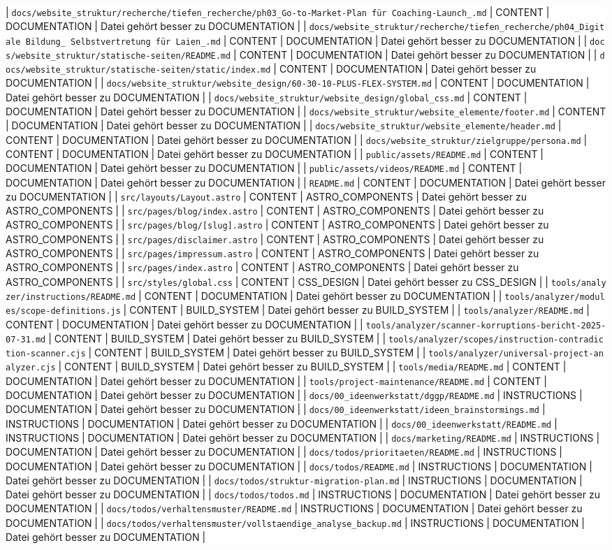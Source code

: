 | `docs/website_struktur/recherche/tiefen_recherche/ph03_Go-to-Market-Plan für Coaching-Launch_.md` | CONTENT | DOCUMENTATION | Datei gehört besser zu DOCUMENTATION |
| `docs/website_struktur/recherche/tiefen_recherche/ph04_Digitale Bildung_ Selbstvertretung für Laien_.md` | CONTENT | DOCUMENTATION | Datei gehört besser zu DOCUMENTATION |
| `docs/website_struktur/statische-seiten/README.md` | CONTENT | DOCUMENTATION | Datei gehört besser zu DOCUMENTATION |
| `docs/website_struktur/statische-seiten/static/index.md` | CONTENT | DOCUMENTATION | Datei gehört besser zu DOCUMENTATION |
| `docs/website_struktur/website_design/60-30-10-PLUS-FLEX-SYSTEM.md` | CONTENT | DOCUMENTATION | Datei gehört besser zu DOCUMENTATION |
| `docs/website_struktur/website_design/global_css.md` | CONTENT | DOCUMENTATION | Datei gehört besser zu DOCUMENTATION |
| `docs/website_struktur/website_elemente/footer.md` | CONTENT | DOCUMENTATION | Datei gehört besser zu DOCUMENTATION |
| `docs/website_struktur/website_elemente/header.md` | CONTENT | DOCUMENTATION | Datei gehört besser zu DOCUMENTATION |
| `docs/website_struktur/zielgruppe/persona.md` | CONTENT | DOCUMENTATION | Datei gehört besser zu DOCUMENTATION |
| `public/assets/README.md` | CONTENT | DOCUMENTATION | Datei gehört besser zu DOCUMENTATION |
| `public/assets/videos/README.md` | CONTENT | DOCUMENTATION | Datei gehört besser zu DOCUMENTATION |
| `README.md` | CONTENT | DOCUMENTATION | Datei gehört besser zu DOCUMENTATION |
| `src/layouts/Layout.astro` | CONTENT | ASTRO_COMPONENTS | Datei gehört besser zu ASTRO_COMPONENTS |
| `src/pages/blog/index.astro` | CONTENT | ASTRO_COMPONENTS | Datei gehört besser zu ASTRO_COMPONENTS |
| `src/pages/blog/[slug].astro` | CONTENT | ASTRO_COMPONENTS | Datei gehört besser zu ASTRO_COMPONENTS |
| `src/pages/disclaimer.astro` | CONTENT | ASTRO_COMPONENTS | Datei gehört besser zu ASTRO_COMPONENTS |
| `src/pages/impressum.astro` | CONTENT | ASTRO_COMPONENTS | Datei gehört besser zu ASTRO_COMPONENTS |
| `src/pages/index.astro` | CONTENT | ASTRO_COMPONENTS | Datei gehört besser zu ASTRO_COMPONENTS |
| `src/styles/global.css` | CONTENT | CSS_DESIGN | Datei gehört besser zu CSS_DESIGN |
| `tools/analyzer/instructions/README.md` | CONTENT | DOCUMENTATION | Datei gehört besser zu DOCUMENTATION |
| `tools/analyzer/modules/scope-definitions.js` | CONTENT | BUILD_SYSTEM | Datei gehört besser zu BUILD_SYSTEM |
| `tools/analyzer/README.md` | CONTENT | DOCUMENTATION | Datei gehört besser zu DOCUMENTATION |
| `tools/analyzer/scanner-korruptions-bericht-2025-07-31.md` | CONTENT | BUILD_SYSTEM | Datei gehört besser zu BUILD_SYSTEM |
| `tools/analyzer/scopes/instruction-contradiction-scanner.cjs` | CONTENT | BUILD_SYSTEM | Datei gehört besser zu BUILD_SYSTEM |
| `tools/analyzer/universal-project-analyzer.cjs` | CONTENT | BUILD_SYSTEM | Datei gehört besser zu BUILD_SYSTEM |
| `tools/media/README.md` | CONTENT | DOCUMENTATION | Datei gehört besser zu DOCUMENTATION |
| `tools/project-maintenance/README.md` | CONTENT | DOCUMENTATION | Datei gehört besser zu DOCUMENTATION |
| `docs/00_ideenwerkstatt/dggp/README.md` | INSTRUCTIONS | DOCUMENTATION | Datei gehört besser zu DOCUMENTATION |
| `docs/00_ideenwerkstatt/ideen_brainstormings.md` | INSTRUCTIONS | DOCUMENTATION | Datei gehört besser zu DOCUMENTATION |
| `docs/00_ideenwerkstatt/README.md` | INSTRUCTIONS | DOCUMENTATION | Datei gehört besser zu DOCUMENTATION |
| `docs/marketing/README.md` | INSTRUCTIONS | DOCUMENTATION | Datei gehört besser zu DOCUMENTATION |
| `docs/todos/prioritaeten/README.md` | INSTRUCTIONS | DOCUMENTATION | Datei gehört besser zu DOCUMENTATION |
| `docs/todos/README.md` | INSTRUCTIONS | DOCUMENTATION | Datei gehört besser zu DOCUMENTATION |
| `docs/todos/struktur-migration-plan.md` | INSTRUCTIONS | DOCUMENTATION | Datei gehört besser zu DOCUMENTATION |
| `docs/todos/todos.md` | INSTRUCTIONS | DOCUMENTATION | Datei gehört besser zu DOCUMENTATION |
| `docs/todos/verhaltensmuster/README.md` | INSTRUCTIONS | DOCUMENTATION | Datei gehört besser zu DOCUMENTATION |
| `docs/todos/verhaltensmuster/vollstaendige_analyse_backup.md` | INSTRUCTIONS | DOCUMENTATION | Datei gehört besser zu DOCUMENTATION |